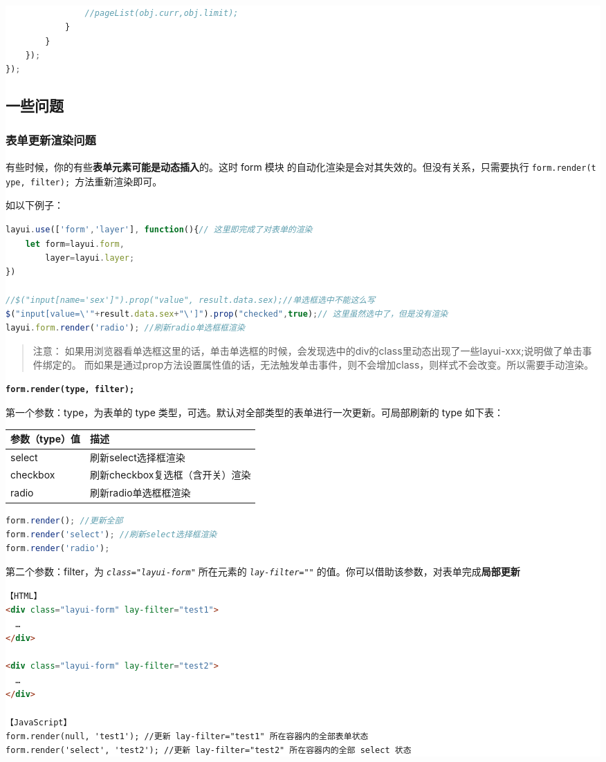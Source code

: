 ```js
                //pageList(obj.curr,obj.limit);
            }
        }
    });
});
```







## 一些问题

### 表单更新渲染问题

有些时候，你的有些**表单元素可能是动态插入**的。这时 form 模块 的自动化渲染是会对其失效的。但没有关系，只需要执行 `form.render(type, filter); `方法重新渲染即可。

如以下例子：

```js
layui.use(['form','layer'], function(){// 这里即完成了对表单的渲染
    let form=layui.form,
        layer=layui.layer;
})

//$("input[name='sex']").prop("value", result.data.sex);//单选框选中不能这么写
$("input[value=\'"+result.data.sex+"\']").prop("checked",true);// 这里虽然选中了，但是没有渲染
layui.form.render('radio'); //刷新radio单选框框渲染
```

> 注意：
> 如果用浏览器看单选框这里的话，单击单选框的时候，会发现选中的div的class里动态出现了一些layui-xxx;说明做了单击事件绑定的。
> 而如果是通过prop方法设置属性值的话，无法触发单击事件，则不会增加class，则样式不会改变。所以需要手动渲染。

**`form.render(type, filter); `**

第一个参数：type，为表单的 type 类型，可选。默认对全部类型的表单进行一次更新。可局部刷新的 type 如下表：

| 参数（type）值 | 描述                             |
| :------------- | :------------------------------- |
| select         | 刷新select选择框渲染             |
| checkbox       | 刷新checkbox复选框（含开关）渲染 |
| radio          | 刷新radio单选框框渲染            |

```js
form.render(); //更新全部
form.render('select'); //刷新select选择框渲染
form.render('radio');
```

第二个参数：filter，为 *`class="layui-form"`* 所在元素的 *`lay-filter=""`* 的值。你可以借助该参数，对表单完成**局部更新**

```html
【HTML】
<div class="layui-form" lay-filter="test1">
  …
</div>
 
<div class="layui-form" lay-filter="test2">
  …
</div>
      
【JavaScript】
form.render(null, 'test1'); //更新 lay-filter="test1" 所在容器内的全部表单状态
form.render('select', 'test2'); //更新 lay-filter="test2" 所在容器内的全部 select 状态
```